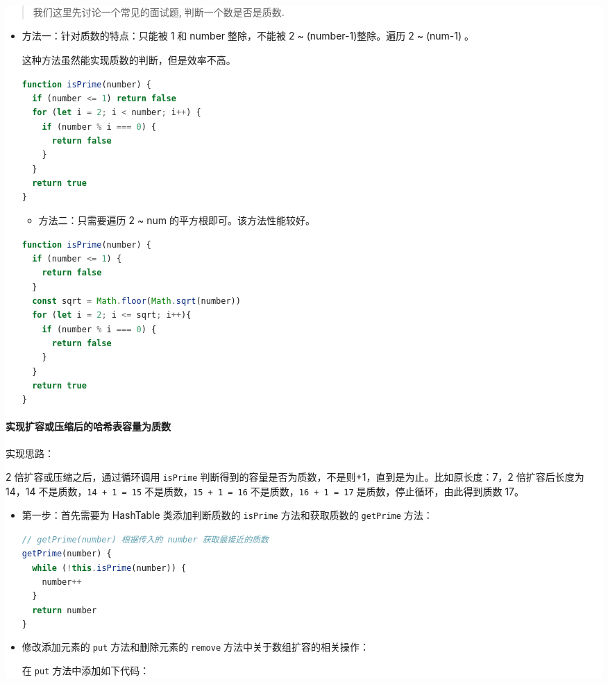 > 我们这里先讨论一个常见的面试题, 判断一个数是否是质数.

- 方法一：针对质数的特点：只能被 1 和 number 整除，不能被 2 ~ (number-1)整除。遍历 2 ~ (num-1) 。

  这种方法虽然能实现质数的判断，但是效率不高。

  ```js
  function isPrime(number) {
    if (number <= 1) return false
    for (let i = 2; i < number; i++) {
      if (number % i === 0) {
        return false
      }
    }
    return true
  }
  ```

  - 方法二：只需要遍历 2 ~ num 的平方根即可。该方法性能较好。

  ```js
  function isPrime(number) {
    if (number <= 1) {
      return false
    }
    const sqrt = Math.floor(Math.sqrt(number))
    for (let i = 2; i <= sqrt; i++){
      if (number % i === 0) {
        return false
      }
    }
    return true
  }
  ```

#### 实现扩容或压缩后的哈希表容量为质数

实现思路：

2 倍扩容或压缩之后，通过循环调用 `isPrime` 判断得到的容量是否为质数，不是则+1，直到是为止。比如原长度：7，2 倍扩容后长度为 14，14 不是质数，`14 + 1 = 15` 不是质数，`15 + 1 = 16` 不是质数，`16 + 1 = 17` 是质数，停止循环，由此得到质数 17。

- 第一步：首先需要为 HashTable 类添加判断质数的 `isPrime` 方法和获取质数的 `getPrime` 方法：

  ```js
  // getPrime(number) 根据传入的 number 获取最接近的质数
  getPrime(number) {
    while (!this.isPrime(number)) {
      number++
    }
    return number
  }
  ```

- 修改添加元素的 `put` 方法和删除元素的 `remove` 方法中关于数组扩容的相关操作：

  在 `put` 方法中添加如下代码：
